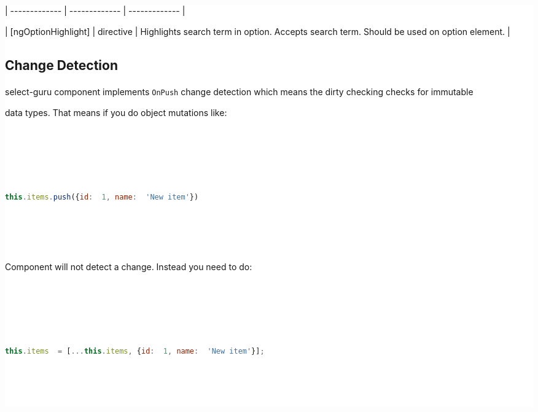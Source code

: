   

  

| ------------- | ------------- | ------------- |

  

  

| [ngOptionHighlight] | directive | Highlights search term in option. Accepts search term. Should be used on option element. |

  

  

  

## Change Detection

  

  

select-guru component implements `OnPush` change detection which means the dirty checking checks for immutable

  

  

data types. That means if you do object mutations like:

  

  

  

```javascript

  

  

this.items.push({id:  1, name:  'New item'})

  

  

```

  

  

  

Component will not detect a change. Instead you need to do:

  

  

  

```javascript

  

  

this.items  = [...this.items, {id:  1, name:  'New item'}];

  

  

```


[select-guru-url]:  https://unpkg.com/@systemic/select-guru@latest